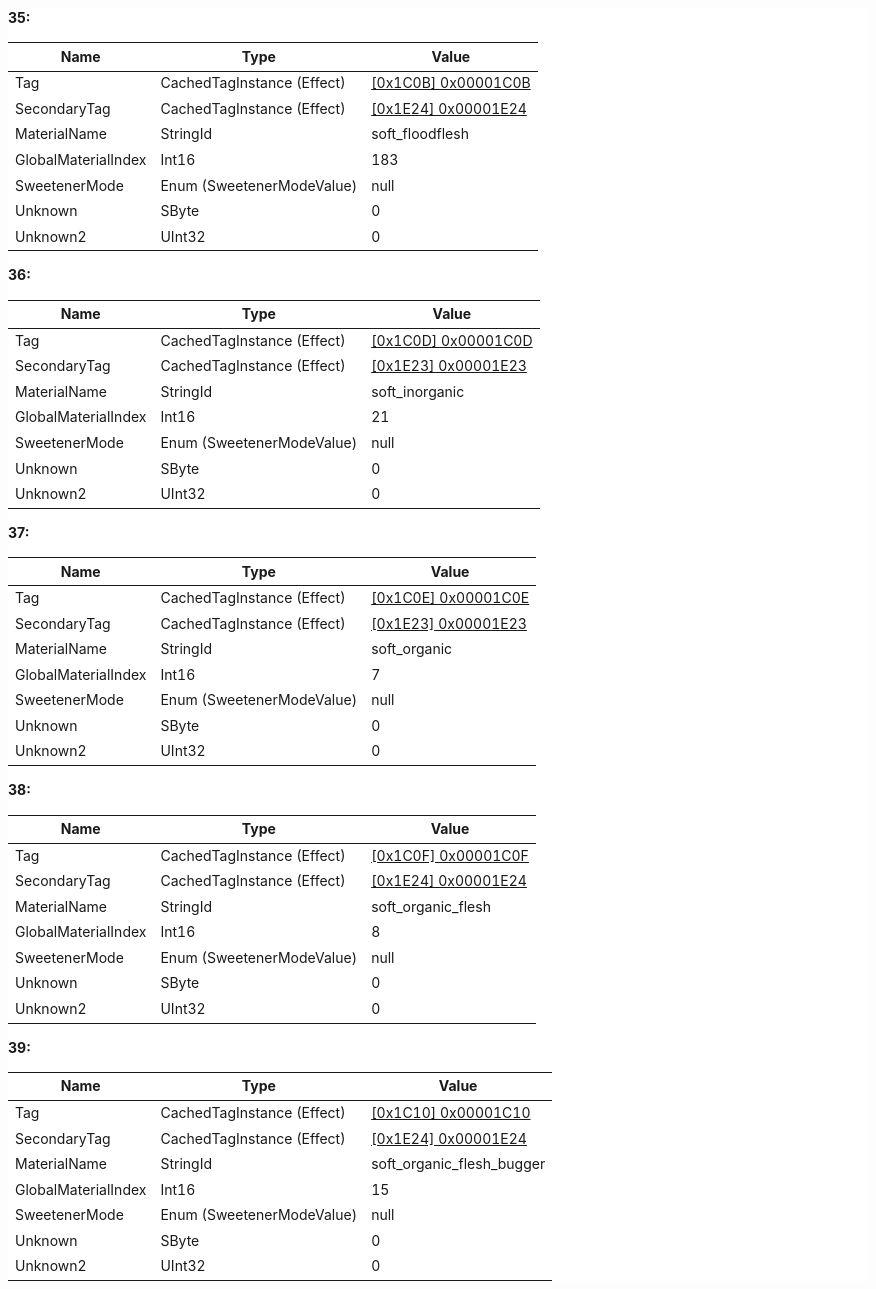 
**35:**

Name	| Type	| Value
---	|---	|---	|
Tag	|CachedTagInstance (Effect)	|[[0x1C0B] 0x00001C0B](../Effect/1C0B.md)
SecondaryTag	|CachedTagInstance (Effect)	|[[0x1E24] 0x00001E24](../Effect/1E24.md)
MaterialName	|StringId	|soft_floodflesh
GlobalMaterialIndex	|Int16	|183
SweetenerMode	|Enum (SweetenerModeValue)	|null
Unknown	|SByte	|0
Unknown2	|UInt32	|0


**36:**

Name	| Type	| Value
---	|---	|---	|
Tag	|CachedTagInstance (Effect)	|[[0x1C0D] 0x00001C0D](../Effect/1C0D.md)
SecondaryTag	|CachedTagInstance (Effect)	|[[0x1E23] 0x00001E23](../Effect/1E23.md)
MaterialName	|StringId	|soft_inorganic
GlobalMaterialIndex	|Int16	|21
SweetenerMode	|Enum (SweetenerModeValue)	|null
Unknown	|SByte	|0
Unknown2	|UInt32	|0


**37:**

Name	| Type	| Value
---	|---	|---	|
Tag	|CachedTagInstance (Effect)	|[[0x1C0E] 0x00001C0E](../Effect/1C0E.md)
SecondaryTag	|CachedTagInstance (Effect)	|[[0x1E23] 0x00001E23](../Effect/1E23.md)
MaterialName	|StringId	|soft_organic
GlobalMaterialIndex	|Int16	|7
SweetenerMode	|Enum (SweetenerModeValue)	|null
Unknown	|SByte	|0
Unknown2	|UInt32	|0


**38:**

Name	| Type	| Value
---	|---	|---	|
Tag	|CachedTagInstance (Effect)	|[[0x1C0F] 0x00001C0F](../Effect/1C0F.md)
SecondaryTag	|CachedTagInstance (Effect)	|[[0x1E24] 0x00001E24](../Effect/1E24.md)
MaterialName	|StringId	|soft_organic_flesh
GlobalMaterialIndex	|Int16	|8
SweetenerMode	|Enum (SweetenerModeValue)	|null
Unknown	|SByte	|0
Unknown2	|UInt32	|0


**39:**

Name	| Type	| Value
---	|---	|---	|
Tag	|CachedTagInstance (Effect)	|[[0x1C10] 0x00001C10](../Effect/1C10.md)
SecondaryTag	|CachedTagInstance (Effect)	|[[0x1E24] 0x00001E24](../Effect/1E24.md)
MaterialName	|StringId	|soft_organic_flesh_bugger
GlobalMaterialIndex	|Int16	|15
SweetenerMode	|Enum (SweetenerModeValue)	|null
Unknown	|SByte	|0
Unknown2	|UInt32	|0
